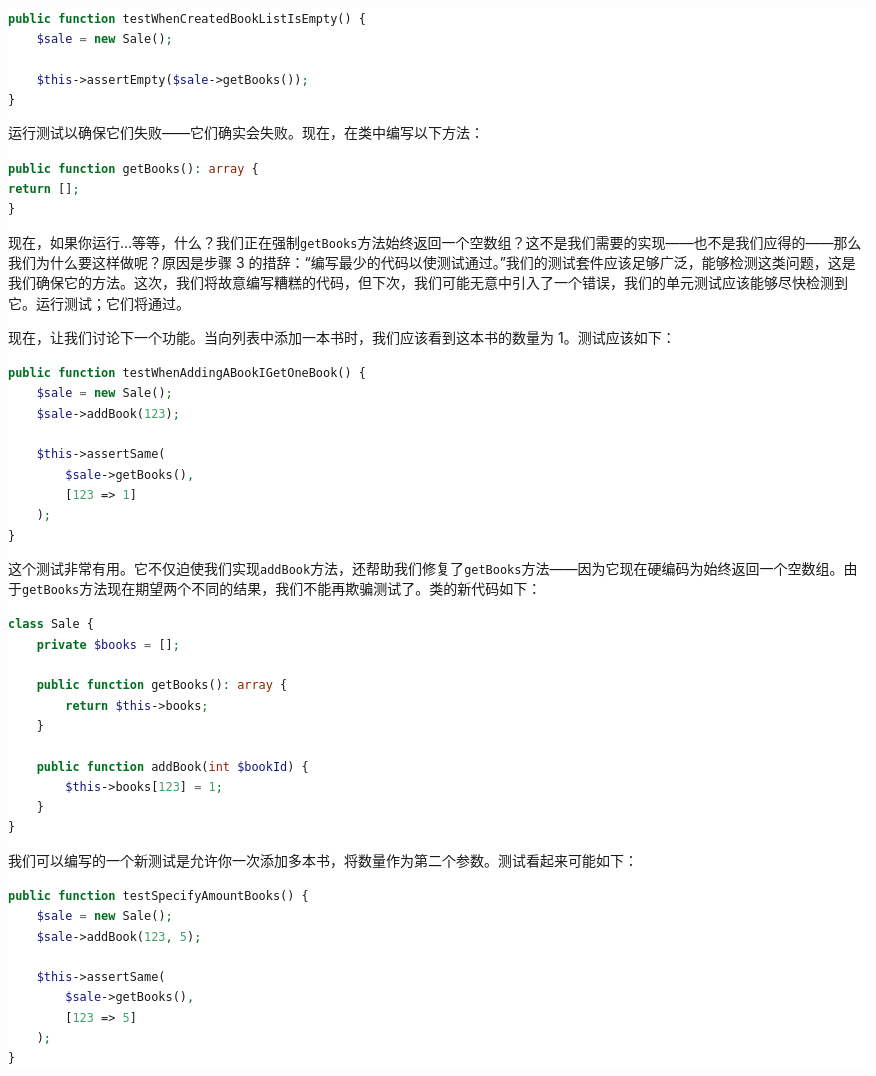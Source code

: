 ```php
public function testWhenCreatedBookListIsEmpty() {
    $sale = new Sale();

    $this->assertEmpty($sale->getBooks());
}
```

运行测试以确保它们失败——它们确实会失败。现在，在类中编写以下方法：

```php
public function getBooks(): array {
return [];
}
```

现在，如果你运行...等等，什么？我们正在强制`getBooks`方法始终返回一个空数组？这不是我们需要的实现——也不是我们应得的——那么我们为什么要这样做呢？原因是步骤 3 的措辞：“编写最少的代码以使测试通过。”我们的测试套件应该足够广泛，能够检测这类问题，这是我们确保它的方法。这次，我们将故意编写糟糕的代码，但下次，我们可能无意中引入了一个错误，我们的单元测试应该能够尽快检测到它。运行测试；它们将通过。

现在，让我们讨论下一个功能。当向列表中添加一本书时，我们应该看到这本书的数量为 1。测试应该如下：

```php
public function testWhenAddingABookIGetOneBook() {
    $sale = new Sale();
    $sale->addBook(123);

    $this->assertSame(
        $sale->getBooks(),
        [123 => 1]
    );
}
```

这个测试非常有用。它不仅迫使我们实现`addBook`方法，还帮助我们修复了`getBooks`方法——因为它现在硬编码为始终返回一个空数组。由于`getBooks`方法现在期望两个不同的结果，我们不能再欺骗测试了。类的新代码如下：

```php
class Sale {
    private $books = [];

    public function getBooks(): array {
        return $this->books;
    }

    public function addBook(int $bookId) {
        $this->books[123] = 1;
    }
}
```

我们可以编写的一个新测试是允许你一次添加多本书，将数量作为第二个参数。测试看起来可能如下：

```php
public function testSpecifyAmountBooks() {
    $sale = new Sale();
    $sale->addBook(123, 5);

    $this->assertSame(
        $sale->getBooks(),
        [123 => 5]
    );
}
```
